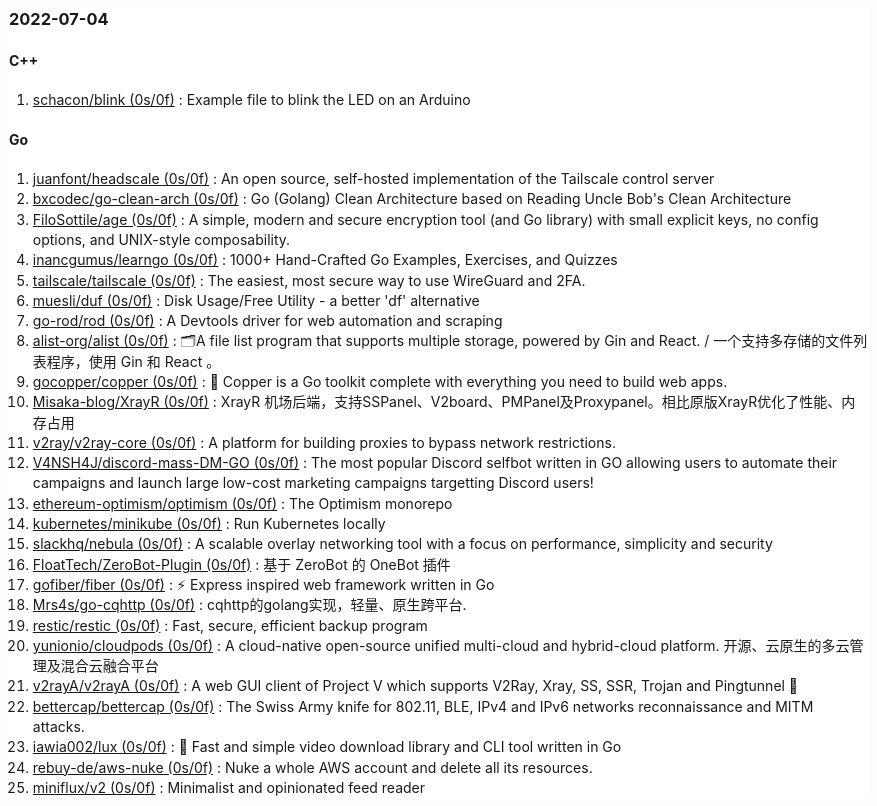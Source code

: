 ### 2022-07-04

#### C++
1. [schacon/blink (0s/0f)](https://github.com/schacon/blink) : Example file to blink the LED on an Arduino

#### Go
1. [juanfont/headscale (0s/0f)](https://github.com/juanfont/headscale) : An open source, self-hosted implementation of the Tailscale control server
2. [bxcodec/go-clean-arch (0s/0f)](https://github.com/bxcodec/go-clean-arch) : Go (Golang) Clean Architecture based on Reading Uncle Bob's Clean Architecture
3. [FiloSottile/age (0s/0f)](https://github.com/FiloSottile/age) : A simple, modern and secure encryption tool (and Go library) with small explicit keys, no config options, and UNIX-style composability.
4. [inancgumus/learngo (0s/0f)](https://github.com/inancgumus/learngo) : 1000+ Hand-Crafted Go Examples, Exercises, and Quizzes
5. [tailscale/tailscale (0s/0f)](https://github.com/tailscale/tailscale) : The easiest, most secure way to use WireGuard and 2FA.
6. [muesli/duf (0s/0f)](https://github.com/muesli/duf) : Disk Usage/Free Utility - a better 'df' alternative
7. [go-rod/rod (0s/0f)](https://github.com/go-rod/rod) : A Devtools driver for web automation and scraping
8. [alist-org/alist (0s/0f)](https://github.com/alist-org/alist) : 🗂️A file list program that supports multiple storage, powered by Gin and React. / 一个支持多存储的文件列表程序，使用 Gin 和 React 。
9. [gocopper/copper (0s/0f)](https://github.com/gocopper/copper) : 🚀‏‏‎ ‎‏‏‎‏‏‎‎‎‎‎‎Copper is a Go toolkit complete with everything you need to build web apps.
10. [Misaka-blog/XrayR (0s/0f)](https://github.com/Misaka-blog/XrayR) : XrayR 机场后端，支持SSPanel、V2board、PMPanel及Proxypanel。相比原版XrayR优化了性能、内存占用
11. [v2ray/v2ray-core (0s/0f)](https://github.com/v2ray/v2ray-core) : A platform for building proxies to bypass network restrictions.
12. [V4NSH4J/discord-mass-DM-GO (0s/0f)](https://github.com/V4NSH4J/discord-mass-DM-GO) : The most popular Discord selfbot written in GO allowing users to automate their campaigns and launch large low-cost marketing campaigns targetting Discord users!
13. [ethereum-optimism/optimism (0s/0f)](https://github.com/ethereum-optimism/optimism) : The Optimism monorepo
14. [kubernetes/minikube (0s/0f)](https://github.com/kubernetes/minikube) : Run Kubernetes locally
15. [slackhq/nebula (0s/0f)](https://github.com/slackhq/nebula) : A scalable overlay networking tool with a focus on performance, simplicity and security
16. [FloatTech/ZeroBot-Plugin (0s/0f)](https://github.com/FloatTech/ZeroBot-Plugin) : 基于 ZeroBot 的 OneBot 插件
17. [gofiber/fiber (0s/0f)](https://github.com/gofiber/fiber) : ⚡️ Express inspired web framework written in Go
18. [Mrs4s/go-cqhttp (0s/0f)](https://github.com/Mrs4s/go-cqhttp) : cqhttp的golang实现，轻量、原生跨平台.
19. [restic/restic (0s/0f)](https://github.com/restic/restic) : Fast, secure, efficient backup program
20. [yunionio/cloudpods (0s/0f)](https://github.com/yunionio/cloudpods) : A cloud-native open-source unified multi-cloud and hybrid-cloud platform. 开源、云原生的多云管理及混合云融合平台
21. [v2rayA/v2rayA (0s/0f)](https://github.com/v2rayA/v2rayA) : A web GUI client of Project V which supports V2Ray, Xray, SS, SSR, Trojan and Pingtunnel 🚀
22. [bettercap/bettercap (0s/0f)](https://github.com/bettercap/bettercap) : The Swiss Army knife for 802.11, BLE, IPv4 and IPv6 networks reconnaissance and MITM attacks.
23. [iawia002/lux (0s/0f)](https://github.com/iawia002/lux) : 👾 Fast and simple video download library and CLI tool written in Go
24. [rebuy-de/aws-nuke (0s/0f)](https://github.com/rebuy-de/aws-nuke) : Nuke a whole AWS account and delete all its resources.
25. [miniflux/v2 (0s/0f)](https://github.com/miniflux/v2) : Minimalist and opinionated feed reader
